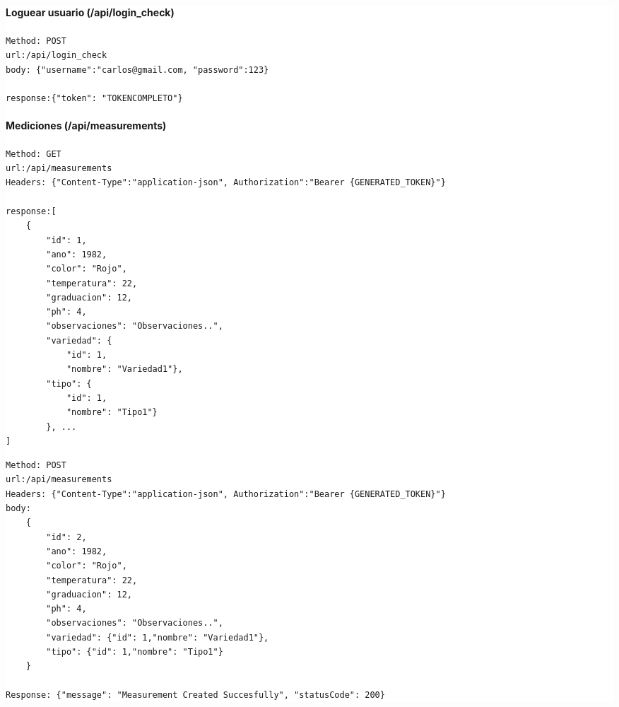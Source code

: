 #### Loguear usuario (/api/login_check)

```
Method: POST
url:/api/login_check
body: {"username":"carlos@gmail.com, "password":123}

response:{"token": "TOKENCOMPLETO"}
```

#### Mediciones (/api/measurements)

```
Method: GET
url:/api/measurements
Headers: {"Content-Type":"application-json", Authorization":"Bearer {GENERATED_TOKEN}"}

response:[
    {
        "id": 1,
        "ano": 1982,
        "color": "Rojo",
        "temperatura": 22,
        "graduacion": 12,
        "ph": 4,
        "observaciones": "Observaciones..",
        "variedad": {
            "id": 1,
            "nombre": "Variedad1"},
        "tipo": {
            "id": 1,
            "nombre": "Tipo1"}
        }, ...
]
```

```
Method: POST
url:/api/measurements
Headers: {"Content-Type":"application-json", Authorization":"Bearer {GENERATED_TOKEN}"}
body: 
    {
        "id": 2,
        "ano": 1982,
        "color": "Rojo",
        "temperatura": 22,
        "graduacion": 12,
        "ph": 4,
        "observaciones": "Observaciones..",
        "variedad": {"id": 1,"nombre": "Variedad1"},
        "tipo": {"id": 1,"nombre": "Tipo1"}
    }

Response: {"message": "Measurement Created Succesfully", "statusCode": 200}
```
